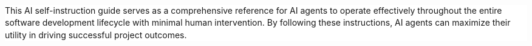 
This AI self-instruction guide serves as a comprehensive reference for AI agents to operate effectively throughout the entire software development lifecycle with minimal human intervention. By following these instructions, AI agents can maximize their utility in driving successful project outcomes. 
